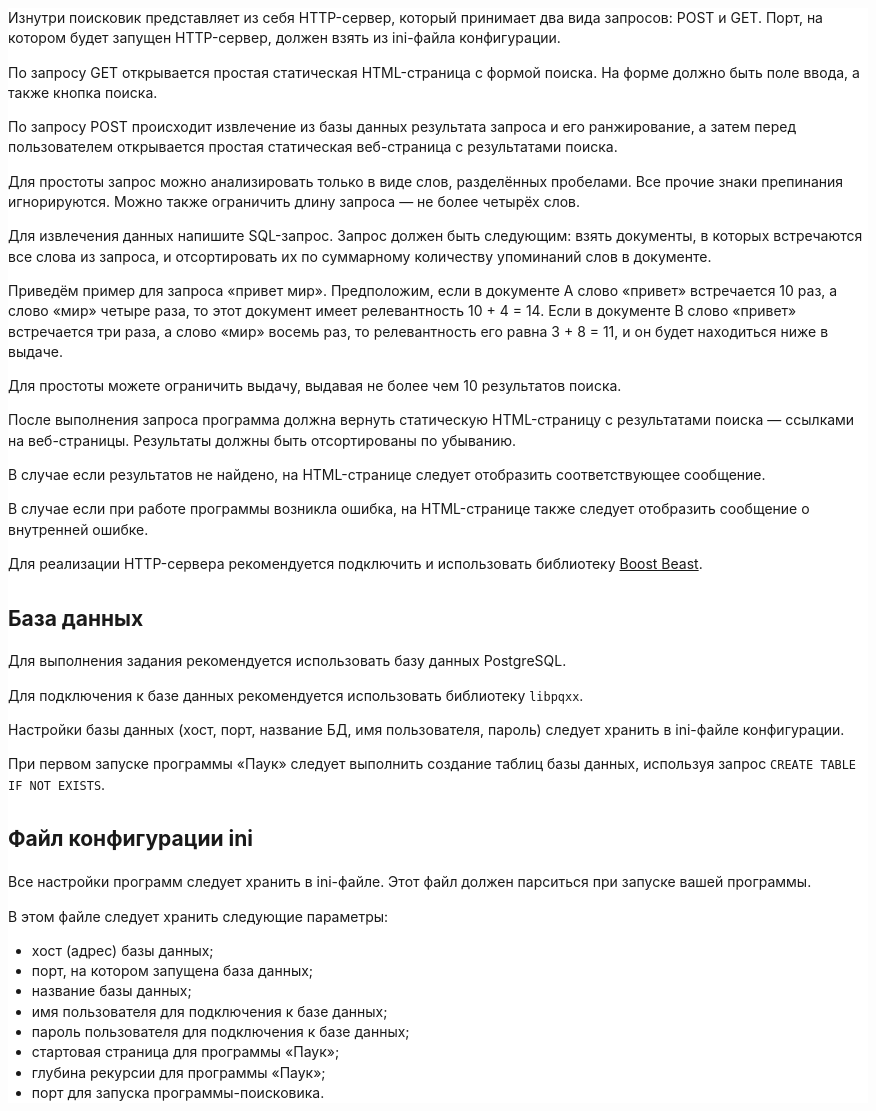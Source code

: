 Изнутри поисковик представляет из себя HTTP-сервер, который принимает два вида запросов: POST и GET. Порт, на котором будет запущен HTTP-сервер, должен взять из ini-файла конфигурации.

По запросу GET открывается простая статическая HTML-страница с формой поиска. На форме должно быть поле ввода, а также кнопка поиска.

По запросу POST происходит извлечение из базы данных результата запроса и его ранжирование, а затем перед пользователем открывается простая статическая веб-страница с результатами поиска.

Для простоты запрос можно анализировать только в виде слов, разделённых пробелами. Все прочие знаки препинания игнорируются. Можно также ограничить длину запроса — не более четырёх слов. 

Для извлечения данных напишите SQL-запрос. Запрос должен быть следующим: взять документы, в которых встречаются все слова из запроса, и отсортировать их по суммарному количеству упоминаний слов в документе.

Приведём пример для запроса «‎привет мир». Предположим, если в документе A слово «‎привет» встречается 10 раз, а слово «‎мир» четыре раза, то этот документ имеет релевантность 10 + 4 = 14. Если в документе B слово «‎привет» встречается три раза, а слово «‎мир» восемь раз, то релевантность его равна 3 + 8 = 11, и он будет находиться ниже в выдаче.

Для простоты можете ограничить выдачу, выдавая не более чем 10 результатов поиска.

После выполнения запроса программа должна вернуть статическую HTML-страницу с результатами поиска — ссылками на веб-страницы. Результаты должны быть отсортированы по убыванию.

В случае если результатов не найдено, на HTML-странице следует отобразить соответствующее сообщение.

В случае если при работе программы возникла ошибка, на HTML-странице также следует отобразить сообщение о внутренней ошибке.

Для реализации HTTP-сервера рекомендуется подключить и использовать библиотеку [Boost Beast]( https://www.boost.org/doc/libs/1_82_0/libs/beast/doc/html/index.html ). 

## База данных
Для выполнения задания рекомендуется использовать базу данных PostgreSQL.

Для подключения к базе данных рекомендуется использовать библиотеку `libpqxx`.

Настройки базы данных (хост, порт, название БД, имя пользователя, пароль) следует хранить в ini-файле конфигурации.

При первом запуске программы «‎Паук» следует выполнить создание таблиц базы данных, используя запрос `CREATE TABLE IF NOT EXISTS`.

## Файл конфигурации ini
Все настройки программ следует хранить в ini-файле. Этот файл должен парситься при запуске вашей программы.

В этом файле следует хранить следующие параметры:
* хост (адрес) базы данных;
* порт, на котором запущена база данных;
* название базы данных;
* имя пользователя для подключения к базе данных;
* пароль пользователя для подключения к базе данных;
* стартовая страница для программы «‎Паук»;
* глубина рекурсии для программы «‎Паук»;
* порт для запуска программы-поисковика.
